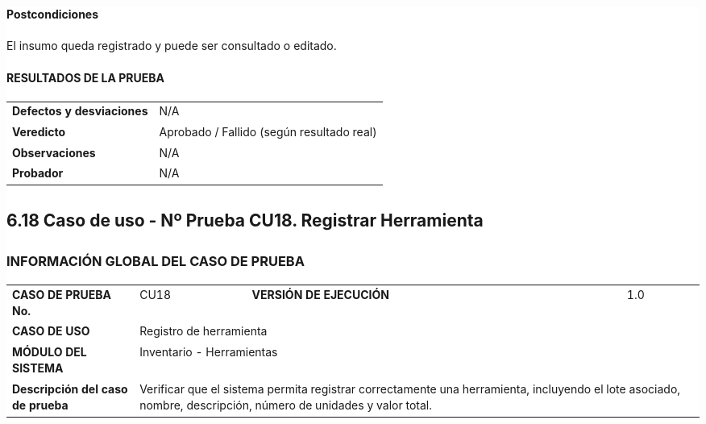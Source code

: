   <h4>Postcondiciones</h4>
  <p>
    El insumo queda registrado y puede ser consultado o editado.
  </p>

  <h4>RESULTADOS DE LA PRUEBA</h4>
  <table>
    <tbody>
      <tr>
        <td><strong>Defectos y desviaciones</strong></td>
        <td>N/A</td>
      </tr>
      <tr>
        <td><strong>Veredicto</strong></td>
        <td>Aprobado / Fallido (según resultado real)</td>
      </tr>
      <tr>
        <td><strong>Observaciones</strong></td>
        <td>N/A</td>
      </tr>
      <tr>
        <td><strong>Probador</strong></td>
        <td>N/A</td>
      </tr>
    </tbody>
  </table>
</section>

<section>
  <h2>6.18 Caso de uso - Nº Prueba CU18. Registrar Herramienta</h2>

  <h3>INFORMACIÓN GLOBAL DEL CASO DE PRUEBA</h3>
  <table>
    <tbody>
      <tr>
        <td><strong>CASO DE PRUEBA No.</strong></td>
        <td>CU18</td>
        <td><strong>VERSIÓN DE EJECUCIÓN</strong></td>
        <td>1.0</td>
      </tr>
      <tr>
        <td><strong>CASO DE USO</strong></td>
        <td colspan="3">Registro de herramienta</td>
      </tr>
      <tr>
        <td><strong>MÓDULO DEL SISTEMA</strong></td>
        <td colspan="3">Inventario - Herramientas</td>
      </tr>
      <tr>
        <td><strong>Descripción del caso de prueba</strong></td>
        <td colspan="3">
          Verificar que el sistema permita registrar correctamente una herramienta, incluyendo el lote asociado, nombre, descripción, número de unidades y valor total.
        </td>
      </tr>
    </tbody>
  </table>
